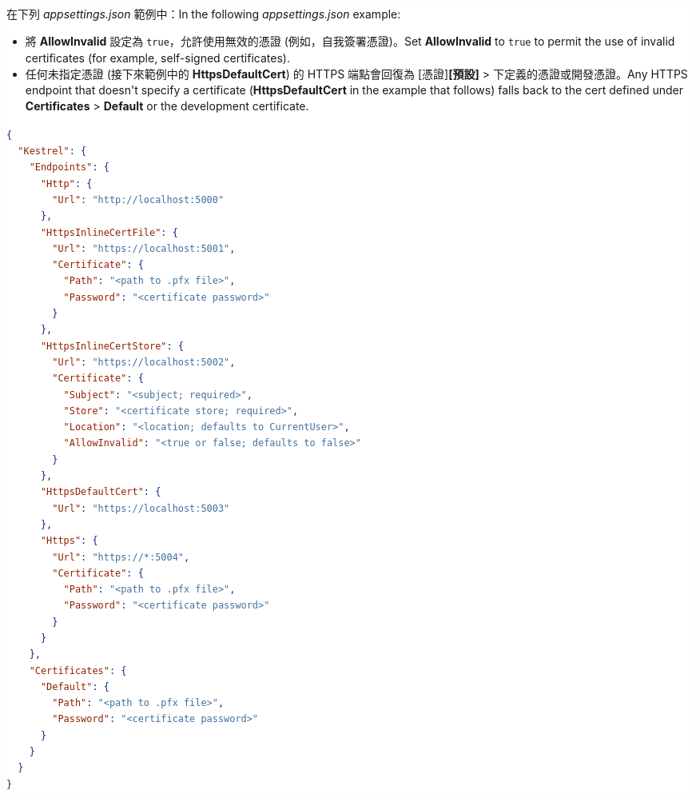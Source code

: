 <span data-ttu-id="bae74-319">在下列 *appsettings.json* 範例中：</span><span class="sxs-lookup"><span data-stu-id="bae74-319">In the following *appsettings.json* example:</span></span>

* <span data-ttu-id="bae74-320">將 **AllowInvalid** 設定為 `true`，允許使用無效的憑證 (例如，自我簽署憑證)。</span><span class="sxs-lookup"><span data-stu-id="bae74-320">Set **AllowInvalid** to `true` to permit the use of invalid certificates (for example, self-signed certificates).</span></span>
* <span data-ttu-id="bae74-321">任何未指定憑證 (接下來範例中的 **HttpsDefaultCert**) 的 HTTPS 端點會回復為 [憑證]**[預設]** >  下定義的憑證或開發憑證。</span><span class="sxs-lookup"><span data-stu-id="bae74-321">Any HTTPS endpoint that doesn't specify a certificate (**HttpsDefaultCert** in the example that follows) falls back to the cert defined under **Certificates** > **Default** or the development certificate.</span></span>

```json
{
  "Kestrel": {
    "Endpoints": {
      "Http": {
        "Url": "http://localhost:5000"
      },
      "HttpsInlineCertFile": {
        "Url": "https://localhost:5001",
        "Certificate": {
          "Path": "<path to .pfx file>",
          "Password": "<certificate password>"
        }
      },
      "HttpsInlineCertStore": {
        "Url": "https://localhost:5002",
        "Certificate": {
          "Subject": "<subject; required>",
          "Store": "<certificate store; required>",
          "Location": "<location; defaults to CurrentUser>",
          "AllowInvalid": "<true or false; defaults to false>"
        }
      },
      "HttpsDefaultCert": {
        "Url": "https://localhost:5003"
      },
      "Https": {
        "Url": "https://*:5004",
        "Certificate": {
          "Path": "<path to .pfx file>",
          "Password": "<certificate password>"
        }
      }
    },
    "Certificates": {
      "Default": {
        "Path": "<path to .pfx file>",
        "Password": "<certificate password>"
      }
    }
  }
}
```
